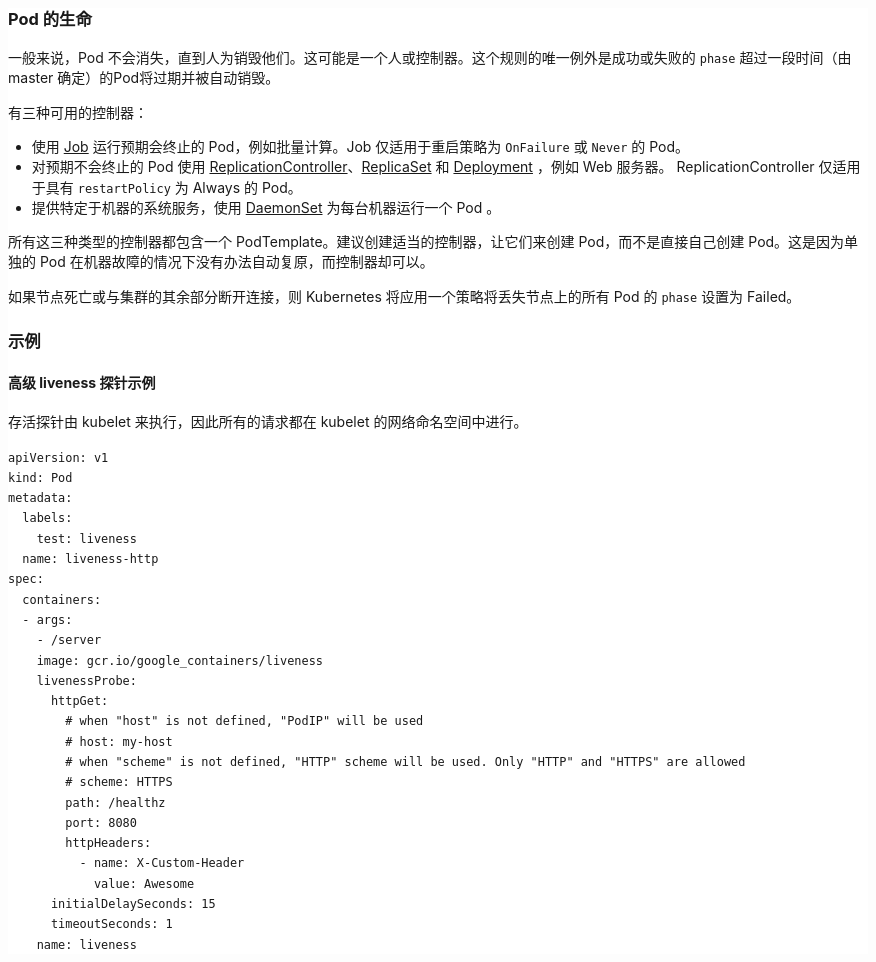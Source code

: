 ### Pod 的生命 <a id="pod-&#x7684;&#x751F;&#x547D;"></a>

一般来说，Pod 不会消失，直到人为销毁他们。这可能是一个人或控制器。这个规则的唯一例外是成功或失败的 `phase` 超过一段时间（由 master 确定）的Pod将过期并被自动销毁。

有三种可用的控制器：

* 使用 [Job](https://kubernetes.io/docs/concepts/jobs/run-to-completion-finite-workloads/) 运行预期会终止的 Pod，例如批量计算。Job 仅适用于重启策略为 `OnFailure` 或 `Never` 的 Pod。
* 对预期不会终止的 Pod 使用 [ReplicationController](https://kubernetes.io/docs/concepts/workloads/controllers/replicationcontroller/)、[ReplicaSet](https://kubernetes.io/docs/concepts/workloads/controllers/replicaset/) 和 [Deployment](https://kubernetes.io/docs/concepts/workloads/controllers/deployment/) ，例如 Web 服务器。 ReplicationController 仅适用于具有 `restartPolicy` 为 Always 的 Pod。
* 提供特定于机器的系统服务，使用 [DaemonSet](https://kubernetes.io/docs/concepts/workloads/controllers/daemonset/) 为每台机器运行一个 Pod 。

所有这三种类型的控制器都包含一个 PodTemplate。建议创建适当的控制器，让它们来创建 Pod，而不是直接自己创建 Pod。这是因为单独的 Pod 在机器故障的情况下没有办法自动复原，而控制器却可以。

如果节点死亡或与集群的其余部分断开连接，则 Kubernetes 将应用一个策略将丢失节点上的所有 Pod 的 `phase` 设置为 Failed。

### 示例 <a id="&#x793A;&#x4F8B;"></a>

#### 高级 liveness 探针示例 <a id="&#x9AD8;&#x7EA7;-liveness-&#x63A2;&#x9488;&#x793A;&#x4F8B;"></a>

存活探针由 kubelet 来执行，因此所有的请求都在 kubelet 的网络命名空间中进行。

```text
apiVersion: v1
kind: Pod
metadata:
  labels:
    test: liveness
  name: liveness-http
spec:
  containers:
  - args:
    - /server
    image: gcr.io/google_containers/liveness
    livenessProbe:
      httpGet:
        # when "host" is not defined, "PodIP" will be used
        # host: my-host
        # when "scheme" is not defined, "HTTP" scheme will be used. Only "HTTP" and "HTTPS" are allowed
        # scheme: HTTPS
        path: /healthz
        port: 8080
        httpHeaders:
          - name: X-Custom-Header
            value: Awesome
      initialDelaySeconds: 15
      timeoutSeconds: 1
    name: liveness
```
